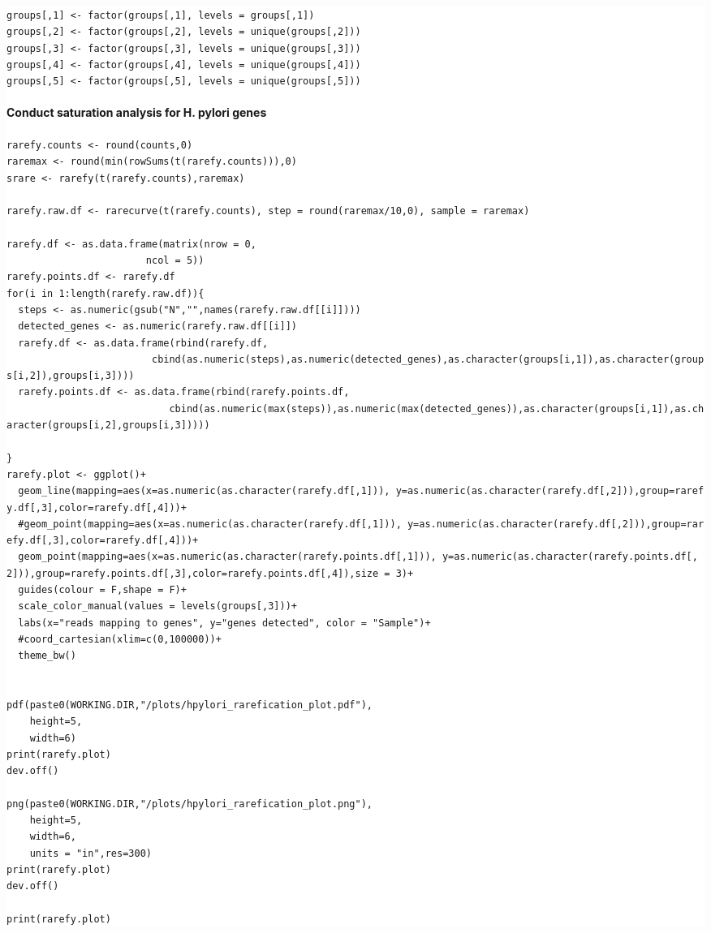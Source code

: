```{R}
groups[,1] <- factor(groups[,1], levels = groups[,1])
groups[,2] <- factor(groups[,2], levels = unique(groups[,2]))
groups[,3] <- factor(groups[,3], levels = unique(groups[,3]))
groups[,4] <- factor(groups[,4], levels = unique(groups[,4]))
groups[,5] <- factor(groups[,5], levels = unique(groups[,5]))
```

#### Conduct saturation analysis for H. pylori genes

```{R, fig.height=5, fig.width=6}
rarefy.counts <- round(counts,0)
raremax <- round(min(rowSums(t(rarefy.counts))),0)
srare <- rarefy(t(rarefy.counts),raremax) 

rarefy.raw.df <- rarecurve(t(rarefy.counts), step = round(raremax/10,0), sample = raremax)

rarefy.df <- as.data.frame(matrix(nrow = 0,
					    ncol = 5))
rarefy.points.df <- rarefy.df
for(i in 1:length(rarefy.raw.df)){
  steps <- as.numeric(gsub("N","",names(rarefy.raw.df[[i]])))
  detected_genes <- as.numeric(rarefy.raw.df[[i]])
  rarefy.df <- as.data.frame(rbind(rarefy.df,
					     cbind(as.numeric(steps),as.numeric(detected_genes),as.character(groups[i,1]),as.character(groups[i,2]),groups[i,3])))
  rarefy.points.df <- as.data.frame(rbind(rarefy.points.df,
							cbind(as.numeric(max(steps)),as.numeric(max(detected_genes)),as.character(groups[i,1]),as.character(groups[i,2],groups[i,3]))))
  
}
rarefy.plot <- ggplot()+
  geom_line(mapping=aes(x=as.numeric(as.character(rarefy.df[,1])), y=as.numeric(as.character(rarefy.df[,2])),group=rarefy.df[,3],color=rarefy.df[,4]))+
  #geom_point(mapping=aes(x=as.numeric(as.character(rarefy.df[,1])), y=as.numeric(as.character(rarefy.df[,2])),group=rarefy.df[,3],color=rarefy.df[,4]))+
  geom_point(mapping=aes(x=as.numeric(as.character(rarefy.points.df[,1])), y=as.numeric(as.character(rarefy.points.df[,2])),group=rarefy.points.df[,3],color=rarefy.points.df[,4]),size = 3)+
  guides(colour = F,shape = F)+
  scale_color_manual(values = levels(groups[,3]))+
  labs(x="reads mapping to genes", y="genes detected", color = "Sample")+
  #coord_cartesian(xlim=c(0,100000))+
  theme_bw()


pdf(paste0(WORKING.DIR,"/plots/hpylori_rarefication_plot.pdf"),
    height=5,
    width=6)
print(rarefy.plot)
dev.off()

png(paste0(WORKING.DIR,"/plots/hpylori_rarefication_plot.png"),
    height=5,
    width=6,
	units = "in",res=300)
print(rarefy.plot)
dev.off()

print(rarefy.plot)
```

